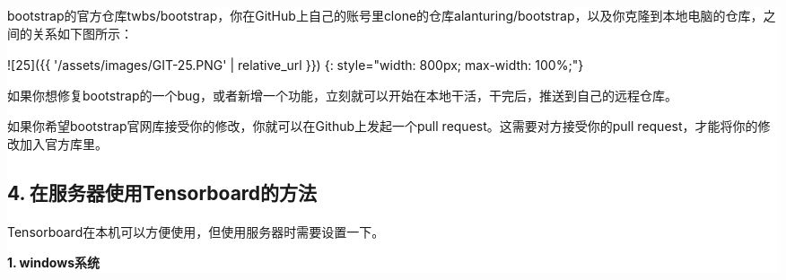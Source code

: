 bootstrap的官方仓库twbs/bootstrap，你在GitHub上自己的账号里clone的仓库alanturing/bootstrap，以及你克隆到本地电脑的仓库，之间的关系如下图所示：

![25]({{ '/assets/images/GIT-25.PNG' | relative_url }})
{: style="width: 800px; max-width: 100%;"}

如果你想修复bootstrap的一个bug，或者新增一个功能，立刻就可以开始在本地干活，干完后，推送到自己的远程仓库。

如果你希望bootstrap官网库接受你的修改，你就可以在Github上发起一个pull request。这需要对方接受你的pull request，才能将你的修改加入官方库里。


## 4. 在服务器使用Tensorboard的方法

Tensorboard在本机可以方便使用，但使用服务器时需要设置一下。

**1. windows系统**


